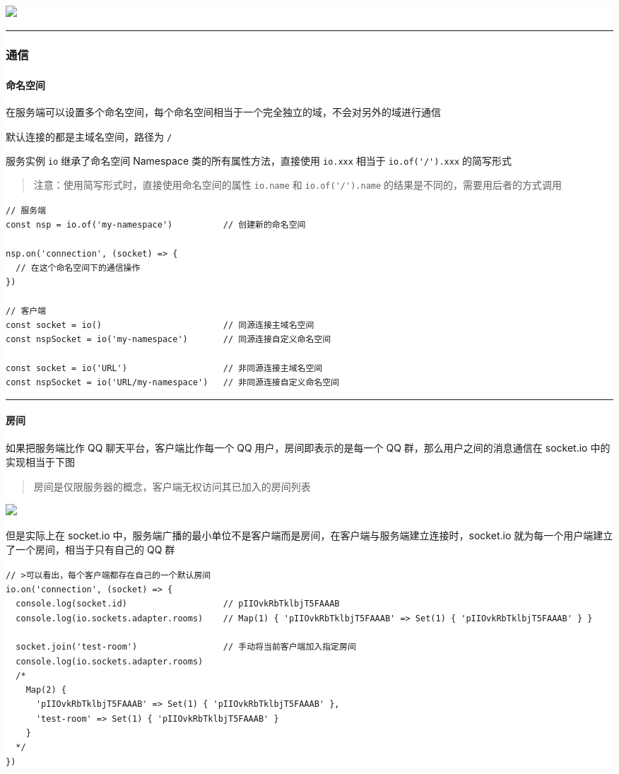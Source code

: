 ![](https://img-blog.csdnimg.cn/ce604321b70a44838d1fdd6cb81c901f.gif#pic_center)



-----

### 通信

#### 命名空间

在服务端可以设置多个命名空间，每个命名空间相当于一个完全独立的域，不会对另外的域进行通信

默认连接的都是主域名空间，路径为 `/`

服务实例 `io` 继承了命名空间 Namespace 类的所有属性方法，直接使用 `io.xxx` 相当于 `io.of('/').xxx` 的简写形式

> 注意：使用简写形式时，直接使用命名空间的属性 `io.name` 和 `io.of('/').name` 的结果是不同的，需要用后者的方式调用

```tsx
// 服务端
const nsp = io.of('my-namespace')          // 创建新的命名空间

nsp.on('connection', (socket) => {
  // 在这个命名空间下的通信操作
})

// 客户端
const socket = io()                        // 同源连接主域名空间
const nspSocket = io('my-namespace')       // 同源连接自定义命名空间

const socket = io('URL')                   // 非同源连接主域名空间
const nspSocket = io('URL/my-namespace')   // 非同源连接自定义命名空间
```



------

#### 房间

如果把服务端比作 QQ 聊天平台，客户端比作每一个 QQ 用户，房间即表示的是每一个 QQ 群，那么用户之间的消息通信在 socket.io 中的实现相当于下图

> 房间是仅限服务器的概念，客户端无权访问其已加入的房间列表

![](https://img-blog.csdnimg.cn/9fb1b88eb798403497a7770be037e525.png)

但是实际上在 socket.io 中，服务端广播的最小单位不是客户端而是房间，在客户端与服务端建立连接时，socket.io 就为每一个用户端建立了一个房间，相当于只有自己的 QQ 群

```tsx
// >可以看出，每个客户端都存在自己的一个默认房间
io.on('connection', (socket) => {
  console.log(socket.id)                   // pIIOvkRbTklbjT5FAAAB
  console.log(io.sockets.adapter.rooms)    // Map(1) { 'pIIOvkRbTklbjT5FAAAB' => Set(1) { 'pIIOvkRbTklbjT5FAAAB' } }
  
  socket.join('test-room')                 // 手动将当前客户端加入指定房间
  console.log(io.sockets.adapter.rooms)    
  /*
    Map(2) {
      'pIIOvkRbTklbjT5FAAAB' => Set(1) { 'pIIOvkRbTklbjT5FAAAB' },
      'test-room' => Set(1) { 'pIIOvkRbTklbjT5FAAAB' }
    }
  */
})
```
